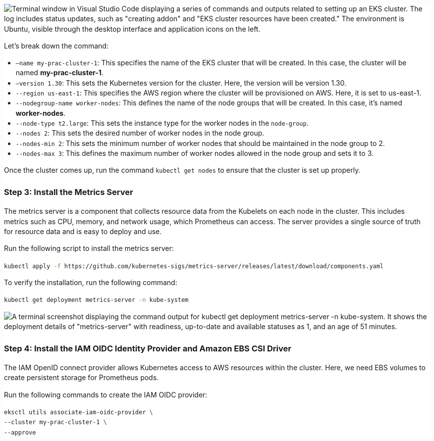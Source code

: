 ![Terminal window in Visual Studio Code displaying a series of commands and outputs related to setting up an EKS cluster. The log includes status updates, such as "creating addon" and "EKS cluster resources have been created." The environment is Ubuntu, visible through the desktop interface and application icons on the left.](https://lh7-rt.googleusercontent.com/docsz/AD_4nXf-np7NdxK-zwQLtYoVE51RUoHYMf5GBHT1tAEjV-eoxk2xCvH13s0tjzPdIb8QVt5amijSBjkpaAh4AuPQd4DJvtnKmMpPQ1_dFoRx1KRNRiCto0U7CpXU-rsd-KH8NhuQoHfRAg?key=U2Fi6zvcj43zRMwXR2oKCzLU)

Let’s break down the command:

- `–name my-prac-cluster-1`: This specifies the name of the EKS cluster that will be created. In this case, the cluster will be named **my-prac-cluster-1**.
- `–version 1.30`: This sets the Kubernetes version for the cluster. Here, the version will be version 1.30.
- `--region us-east-1`: This specifies the AWS region where the cluster will be provisioned on AWS. Here, it is set to us-east-1.
- `--nodegroup-name worker-nodes`: This defines the name of the node groups that will be created. In this case, it’s named **worker-nodes**.
- `--node-type t2.large`: This sets the instance type for the worker nodes in the `node-group`.
- `--nodes 2`: This sets the desired number of worker nodes in the node group.
- `--nodes-min 2`: This sets the minimum number of worker nodes that should be maintained in the node group to 2.
- `--nodes-max 3`: This defines the maximum number of worker nodes allowed in the node group and sets it to 3.

Once the cluster comes up, run the command `kubectl get nodes` to ensure that the cluster is set up properly.

### Step 3: Install the Metrics Server

The metrics server is a component that collects resource data from the Kubelets on each node in the cluster. This includes metrics such as CPU, memory, and network usage, which Prometheus can access. The server provides a single source of truth for resource data and is easy to deploy and use.

Run the following script to install the metrics server:

```sh
kubectl apply -f https://github.com/kubernetes-sigs/metrics-server/releases/latest/download/components.yaml
```

To verify the installation, run the following command:

```sh
kubectl get deployment metrics-server -n kube-system
```

![A terminal screenshot displaying the command output for `kubectl get deployment metrics-server -n kube-system`. It shows the deployment details of "metrics-server" with readiness, up-to-date and available statuses as 1, and an age of 51 minutes.](https://cdn.hashnode.com/res/hashnode/image/upload/v1734913540206/47361106-21b0-4076-91c2-ffb8a925b372.jpeg)

### Step 4: Install the IAM OIDC Identity Provider and Amazon EBS CSI Driver

The IAM OpenID connect provider allows Kubernetes access to AWS resources within the cluster. Here, we need EBS volumes to create persistent storage for Prometheus pods.

Run the following commands to create the IAM OIDC provider:

```sh
eksctl utils associate-iam-oidc-provider \
--cluster my-prac-cluster-1 \
--approve
```
